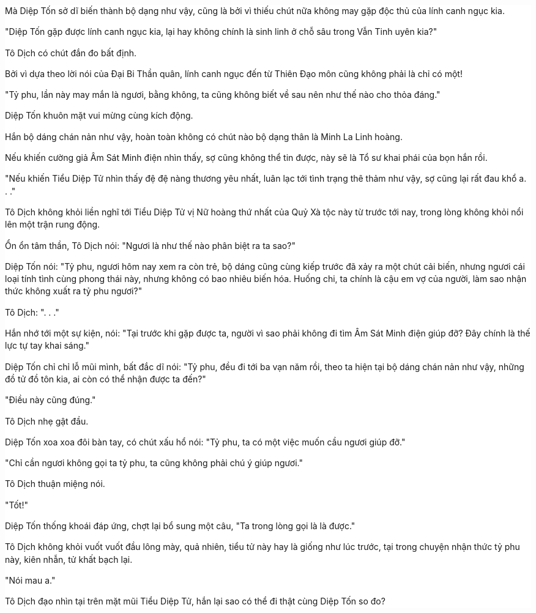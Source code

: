 Mà Diệp Tốn sở dĩ biến thành bộ dạng như vậy, cũng là bởi vì thiếu chút nữa không may gặp độc thủ của lính canh ngục kia.

"Diệp Tốn gặp được lính canh ngục kia, lại hay không chính là sinh linh ở chỗ sâu trong Vẫn Tinh uyên kia?"

Tô Dịch có chút đắn đo bất định.

Bởi vì dựa theo lời nói của Đại Bi Thần quân, lính canh ngục đến từ Thiên Đạo môn cũng không phải là chỉ có một!

"Tỷ phu, lần này may mắn là ngươi, bằng không, ta cũng không biết về sau nên như thế nào cho thỏa đáng."

Diệp Tốn khuôn mặt vui mừng cùng kích động.

Hắn bộ dáng chán nản như vậy, hoàn toàn không có chút nào bộ dạng thân là Minh La Linh hoàng.

Nếu khiến cường giả Âm Sát Minh điện nhìn thấy, sợ cũng không thể tin được, này sẽ là Tổ sư khai phái của bọn hắn rồi.

"Nếu khiến Tiểu Diệp Tử nhìn thấy đệ đệ nàng thương yêu nhất, luân lạc tới tình trạng thê thảm như vậy, sợ cũng lại rất đau khổ a. . ."

Tô Dịch không khỏi liền nghĩ tới Tiểu Diệp Tử vị Nữ hoàng thứ nhất của Quỷ Xà tộc này từ trước tới nay, trong lòng không khỏi nổi lên một trận rung động.

Ổn ổn tâm thần, Tô Dịch nói: "Ngươi là như thế nào phân biệt ra ta sao?"

Diệp Tốn nói: "Tỷ phu, ngươi hôm nay xem ra còn trẻ, bộ dáng cũng cùng kiếp trước đã xảy ra một chút cải biến, nhưng ngươi cái loại tính tình cùng phong thái này, nhưng không có bao nhiêu biến hóa. Huống chi, ta chính là cậu em vợ của người, làm sao nhận thức không xuất ra tỷ phu ngươi?"

Tô Dịch: ". . ."

Hắn nhớ tới một sự kiện, nói: "Tại trước khi gặp được ta, người vì sao phải không đi tìm Âm Sát Minh điện giúp đỡ? Đây chính là thế lực tự tay khai sáng."

Diệp Tốn chỉ chỉ lỗ mũi mình, bất đắc dĩ nói: "Tỷ phu, đều đi tới ba vạn năm rồi, theo ta hiện tại bộ dáng chán nản như vậy, những đồ tử đồ tôn kia, ai còn có thể nhận được ta đến?"

"Điều này cũng đúng."

Tô Dịch nhẹ gật đầu.

Diệp Tốn xoa xoa đôi bàn tay, có chút xấu hổ nói: "Tỷ phu, ta có một việc muốn cầu ngươi giúp đỡ."

"Chỉ cần ngươi không gọi ta tỷ phu, ta cũng không phải chú ý giúp ngươi."

Tô Dịch thuận miệng nói.

"Tốt!"

Diệp Tốn thống khoái đáp ứng, chợt lại bổ sung một câu, "Ta trong lòng gọi là là được."

Tô Dịch không khỏi vuốt vuốt đầu lông mày, quả nhiên, tiểu tử này hay là giống như lúc trước, tại trong chuyện nhận thức tỷ phu này, kiên nhẫn, tử khất bạch lại.

"Nói mau a."

Tô Dịch đạo nhìn tại trên mặt mũi Tiểu Diệp Tử, hắn lại sao có thể đi thật cùng Diệp Tốn so đo?

